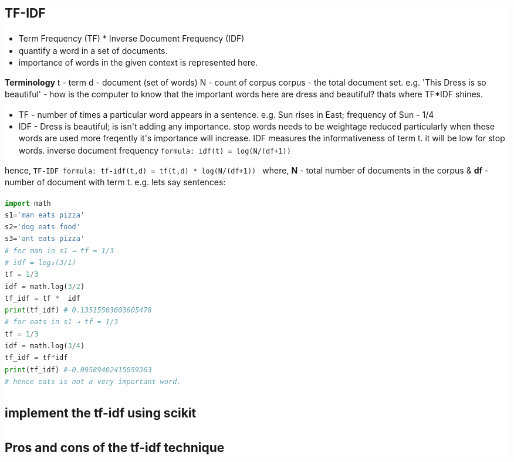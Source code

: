 ## TF-IDF 
- Term Frequency (TF) * Inverse Document Frequency (IDF)
- quantify a word in a set of documents.
- importance of words in the given context is represented here.

**Terminology**
t - term
d - document (set of words)
N - count of corpus
corpus - the total document set.
e.g. 'This Dress is so beautiful' - how is the computer to know that the important words here are dress and beautiful? thats where TF*IDF shines.

* TF - number of times a particular word appears in a sentence.
e.g. Sun rises in East; frequency of Sun - 1/4
* IDF - Dress is beautiful; is isn't adding any importance. stop words needs to be weightage reduced particularly when these words are used more freqently it's importance will increase. IDF measures the informativeness of term t. it will be low for stop words. inverse document frequency ```formula: idf(t) = log(N/(df+1))```

hence, ```TF-IDF formula: tf-idf(t,d) = tf(t,d) * log(N/(df+1)) ```
where, **N** - total number of documents in the corpus & **df** - number of document with term t.
 e.g. lets say sentences: 

 ```python
 import math
s1='man eats pizza'
s2='dog eats food'
s3='ant eats pizza'
# for man in s1 → tf = 1/3 
# idf = log₂(3/1) 
tf = 1/3 
idf = math.log(3/2)
tf_idf = tf *  idf
print(tf_idf) # 0.13515503603605478
# for eats in s1 → tf = 1/3 
tf = 1/3
idf = math.log(3/4)
tf_idf = tf*idf
print(tf_idf) #-0.09589402415059363
# hence eats is not a very important word.
```
## implement the tf-idf using scikit

## Pros and cons of the tf-idf technique